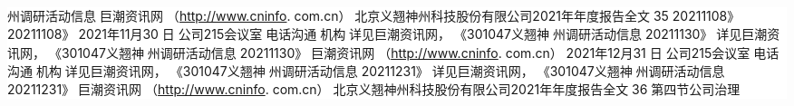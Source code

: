 州调研活动信息
巨潮资讯网
（http://www.cninfo.
com.cn）
北京义翘神州科技股份有限公司2021年年度报告全文
35
20211108》
20211108》
2021年11月30
日
公司215会议室
电话沟通
机构
详见巨潮资讯网，
《301047义翘神
州调研活动信息
20211130》
详见巨潮资讯网，
《301047义翘神
州调研活动信息
20211130》
巨潮资讯网
（http://www.cninfo.
com.cn）
2021年12月31
日
公司215会议室
电话沟通
机构
详见巨潮资讯网，
《301047义翘神
州调研活动信息
20211231》
详见巨潮资讯网，
《301047义翘神
州调研活动信息
20211231》
巨潮资讯网
（http://www.cninfo.
com.cn）
北京义翘神州科技股份有限公司2021年年度报告全文
36
第四节公司治理